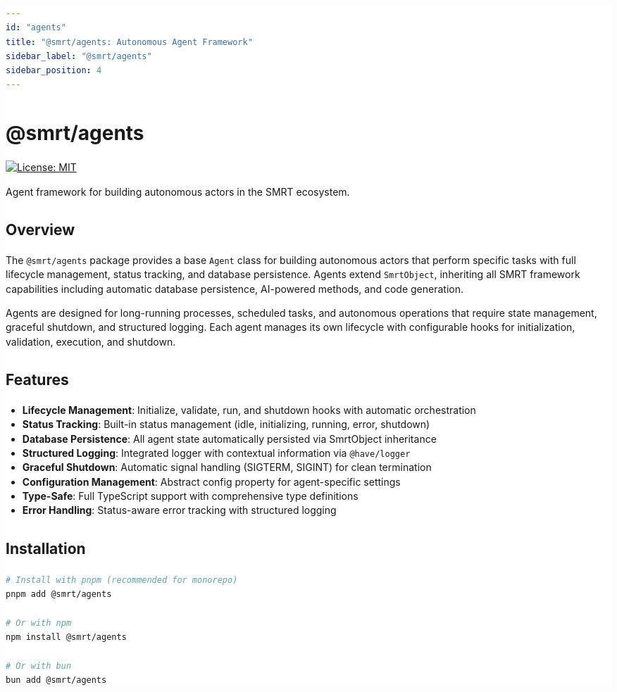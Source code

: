 ```yaml
---
id: "agents"
title: "@smrt/agents: Autonomous Agent Framework"
sidebar_label: "@smrt/agents"
sidebar_position: 4
---
```


# @smrt/agents

[![License: MIT](https://img.shields.io/badge/License-MIT-blue.svg)](https://opensource.org/licenses/MIT)

Agent framework for building autonomous actors in the SMRT ecosystem.

## Overview

The `@smrt/agents` package provides a base `Agent` class for building autonomous actors that perform specific tasks with full lifecycle management, status tracking, and database persistence. Agents extend `SmrtObject`, inheriting all SMRT framework capabilities including automatic database persistence, AI-powered methods, and code generation.

Agents are designed for long-running processes, scheduled tasks, and autonomous operations that require state management, graceful shutdown, and structured logging. Each agent manages its own lifecycle with configurable hooks for initialization, validation, execution, and shutdown.

## Features

- **Lifecycle Management**: Initialize, validate, run, and shutdown hooks with automatic orchestration
- **Status Tracking**: Built-in status management (idle, initializing, running, error, shutdown)
- **Database Persistence**: All agent state automatically persisted via SmrtObject inheritance
- **Structured Logging**: Integrated logger with contextual information via `@have/logger`
- **Graceful Shutdown**: Automatic signal handling (SIGTERM, SIGINT) for clean termination
- **Configuration Management**: Abstract config property for agent-specific settings
- **Type-Safe**: Full TypeScript support with comprehensive type definitions
- **Error Handling**: Status-aware error tracking with structured logging

## Installation

```bash
# Install with pnpm (recommended for monorepo)
pnpm add @smrt/agents

# Or with npm
npm install @smrt/agents

# Or with bun
bun add @smrt/agents
```

